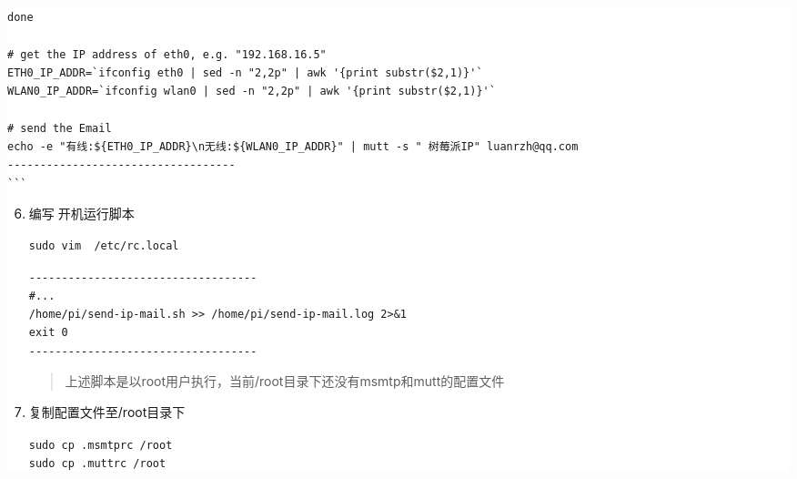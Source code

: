     done

    # get the IP address of eth0, e.g. "192.168.16.5"
    ETH0_IP_ADDR=`ifconfig eth0 | sed -n "2,2p" | awk '{print substr($2,1)}'`
    WLAN0_IP_ADDR=`ifconfig wlan0 | sed -n "2,2p" | awk '{print substr($2,1)}'`

    # send the Email
    echo -e "有线:${ETH0_IP_ADDR}\n无线:${WLAN0_IP_ADDR}" | mutt -s " 树莓派IP" luanrzh@qq.com
    -----------------------------------
    ```

6. 编写 开机运行脚本

    ```
    sudo vim  /etc/rc.local
    ```

    ```
    -----------------------------------
    #...
    /home/pi/send-ip-mail.sh >> /home/pi/send-ip-mail.log 2>&1
    exit 0
    ----------------------------------- 
    ```

    > 上述脚本是以root用户执行，当前/root目录下还没有msmtp和mutt的配置文件

7. 复制配置文件至/root目录下

    ```
    sudo cp .msmtprc /root
    sudo cp .muttrc /root
    ```

